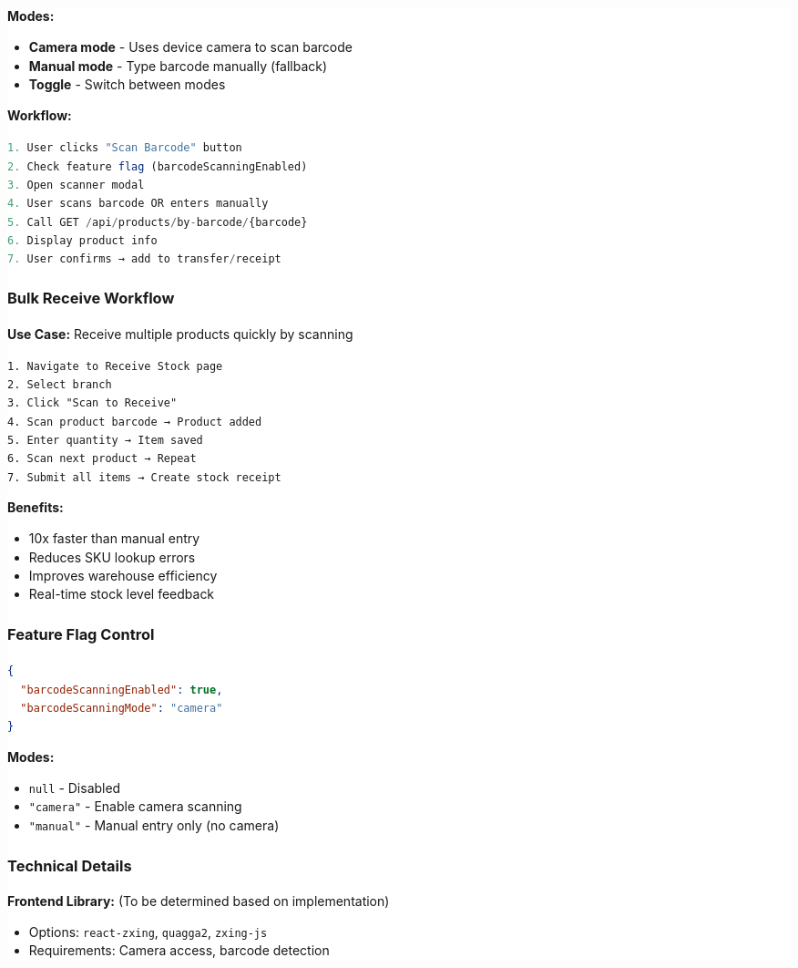 **Modes:**
- **Camera mode** - Uses device camera to scan barcode
- **Manual mode** - Type barcode manually (fallback)
- **Toggle** - Switch between modes

**Workflow:**
```typescript
1. User clicks "Scan Barcode" button
2. Check feature flag (barcodeScanningEnabled)
3. Open scanner modal
4. User scans barcode OR enters manually
5. Call GET /api/products/by-barcode/{barcode}
6. Display product info
7. User confirms → add to transfer/receipt
```

### Bulk Receive Workflow

**Use Case:** Receive multiple products quickly by scanning

```
1. Navigate to Receive Stock page
2. Select branch
3. Click "Scan to Receive"
4. Scan product barcode → Product added
5. Enter quantity → Item saved
6. Scan next product → Repeat
7. Submit all items → Create stock receipt
```

**Benefits:**
- 10x faster than manual entry
- Reduces SKU lookup errors
- Improves warehouse efficiency
- Real-time stock level feedback

### Feature Flag Control

```json
{
  "barcodeScanningEnabled": true,
  "barcodeScanningMode": "camera"
}
```

**Modes:**
- `null` - Disabled
- `"camera"` - Enable camera scanning
- `"manual"` - Manual entry only (no camera)

### Technical Details

**Frontend Library:** (To be determined based on implementation)
- Options: `react-zxing`, `quagga2`, `zxing-js`
- Requirements: Camera access, barcode detection
